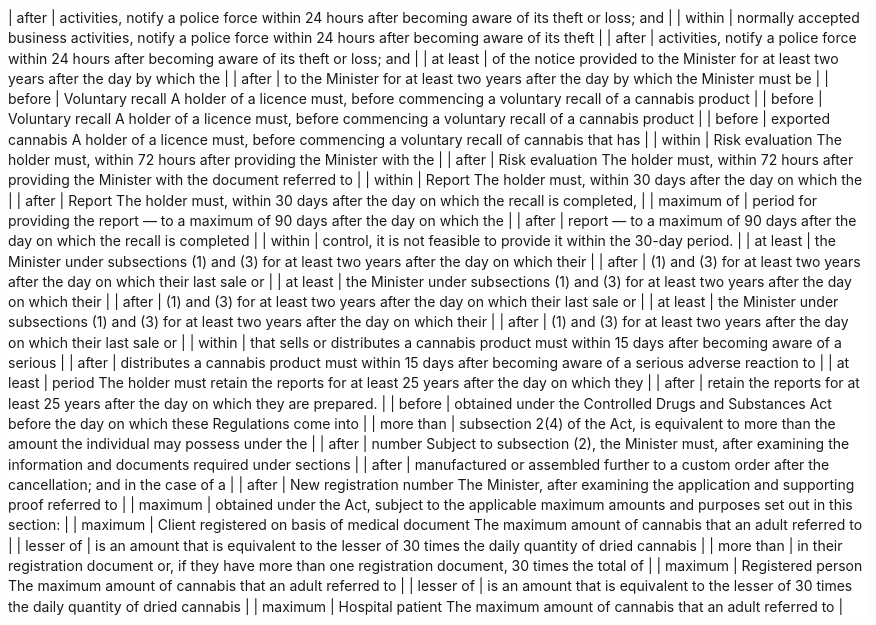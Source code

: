 | after         | activities, notify a police force within 24 hours after becoming aware of its theft or loss; and                                   |
| within        | normally accepted business activities, notify a police force within 24 hours after becoming aware of its theft                     |
| after         | activities, notify a police force within 24 hours after becoming aware of its theft or loss; and                                   |
| at least      | of the notice provided to the Minister for at least two years after the day by which the                                           |
| after         | to the Minister for at least two years after the day by which the Minister must be                                                 |
| before        | Voluntary recall A holder of a licence must,  before commencing a voluntary recall of a cannabis product                           |
| before        | Voluntary recall A holder of a licence must,  before commencing a voluntary recall of a cannabis product                           |
| before        | exported cannabis A holder of a licence must, before commencing a voluntary recall of cannabis that has                            |
| within        | Risk evaluation The holder must,  within 72 hours after providing the Minister with the                                            |
| after         | Risk evaluation The holder must, within 72 hours  after providing the Minister with the document referred to                       |
| within        | Report The holder must,  within 30 days after the day on which the                                                                 |
| after         | Report The holder must, within 30 days  after the day on which the recall is completed,                                            |
| maximum of    | period for providing the report — to a maximum of 90 days after the day on which the                                               |
| after         | report — to a maximum of 90 days after the day on which the recall is completed                                                    |
| within        | control, it is not feasible to provide it within  the 30-day period.                                                               |
| at least      | the Minister under subsections (1) and (3) for at least two years after the day on which their                                     |
| after         | (1) and (3) for at least two years after the day on which their last sale or                                                       |
| at least      | the Minister under subsections (1) and (3) for at least two years after the day on which their                                     |
| after         | (1) and (3) for at least two years after the day on which their last sale or                                                       |
| at least      | the Minister under subsections (1) and (3) for at least two years after the day on which their                                     |
| after         | (1) and (3) for at least two years after the day on which their last sale or                                                       |
| within        | that sells or distributes a cannabis product must within 15 days after becoming aware of a serious                                 |
| after         | distributes a cannabis product must within 15 days after becoming aware of a serious adverse reaction to                           |
| at least      | period The holder must retain the reports for at least 25 years after the day on which they                                        |
| after         | retain the reports for at least 25 years after  the day on which they are prepared.                                                |
| before        | obtained under the Controlled Drugs and Substances Act before the day on which these Regulations come into                         |
| more than     | subsection 2(4) of the Act, is equivalent to more than the amount the individual may possess under the                             |
| after         | number Subject to subsection (2), the Minister must, after examining the information and documents required under sections         |
| after         | manufactured or assembled further to a custom order after the cancellation; and in the case of a                                   |
| after         | New registration number The Minister,  after examining the application and supporting proof referred to                            |
| maximum       | obtained under the Act, subject to the applicable maximum amounts and purposes set out in this section:                            |
| maximum       | Client registered on basis of medical document The  maximum amount of cannabis that an adult referred to                           |
| lesser of     | is an amount that is equivalent to the lesser of 30 times the daily quantity of dried cannabis                                     |
| more than     | in their registration document or, if they have more than one registration document, 30 times the total of                         |
| maximum       | Registered person The  maximum amount of cannabis that an adult referred to                                                        |
| lesser of     | is an amount that is equivalent to the lesser of 30 times the daily quantity of dried cannabis                                     |
| maximum       | Hospital patient The  maximum amount of cannabis that an adult referred to                                                         |
